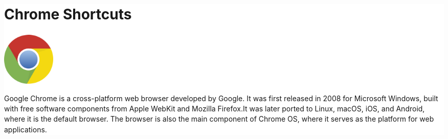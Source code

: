 # Chrome Shortcuts

<img src="../assets/chrome-icon.svg" alt="Google Chrome" height="96" />

Google Chrome is a cross-platform web browser developed by Google. It was first released in 2008 for Microsoft Windows, built with free software components from Apple WebKit and Mozilla Firefox.It was later ported to Linux, macOS, iOS, and Android, where it is the default browser. The browser is also the main component of Chrome OS, where it serves as the platform for web applications.
